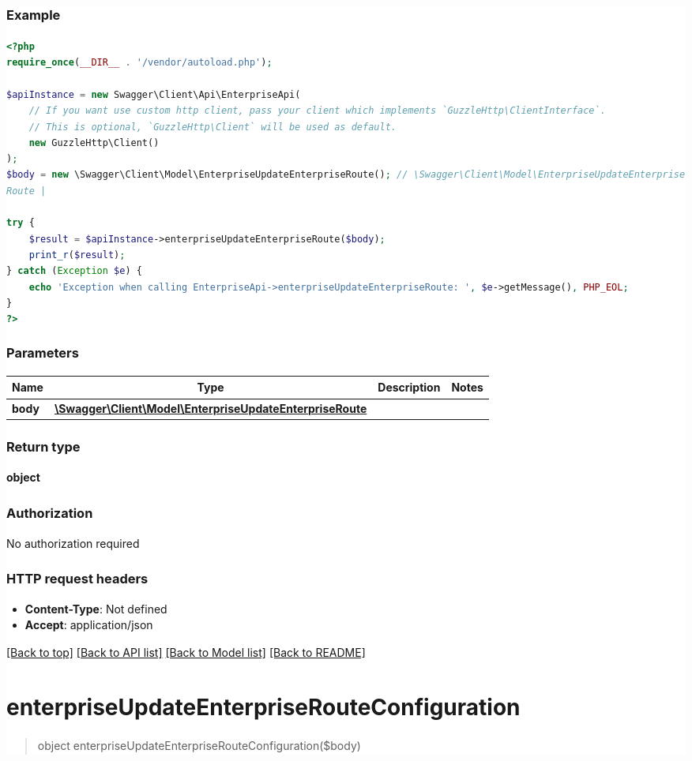 



### Example
```php
<?php
require_once(__DIR__ . '/vendor/autoload.php');

$apiInstance = new Swagger\Client\Api\EnterpriseApi(
    // If you want use custom http client, pass your client which implements `GuzzleHttp\ClientInterface`.
    // This is optional, `GuzzleHttp\Client` will be used as default.
    new GuzzleHttp\Client()
);
$body = new \Swagger\Client\Model\EnterpriseUpdateEnterpriseRoute(); // \Swagger\Client\Model\EnterpriseUpdateEnterpriseRoute | 

try {
    $result = $apiInstance->enterpriseUpdateEnterpriseRoute($body);
    print_r($result);
} catch (Exception $e) {
    echo 'Exception when calling EnterpriseApi->enterpriseUpdateEnterpriseRoute: ', $e->getMessage(), PHP_EOL;
}
?>
```

### Parameters

Name | Type | Description  | Notes
------------- | ------------- | ------------- | -------------
 **body** | [**\Swagger\Client\Model\EnterpriseUpdateEnterpriseRoute**](../Model/EnterpriseUpdateEnterpriseRoute.md)|  |

### Return type

**object**

### Authorization

No authorization required

### HTTP request headers

 - **Content-Type**: Not defined
 - **Accept**: application/json

[[Back to top]](#) [[Back to API list]](../../README.md#documentation-for-api-endpoints) [[Back to Model list]](../../README.md#documentation-for-models) [[Back to README]](../../README.md)

# **enterpriseUpdateEnterpriseRouteConfiguration**
> object enterpriseUpdateEnterpriseRouteConfiguration($body)

